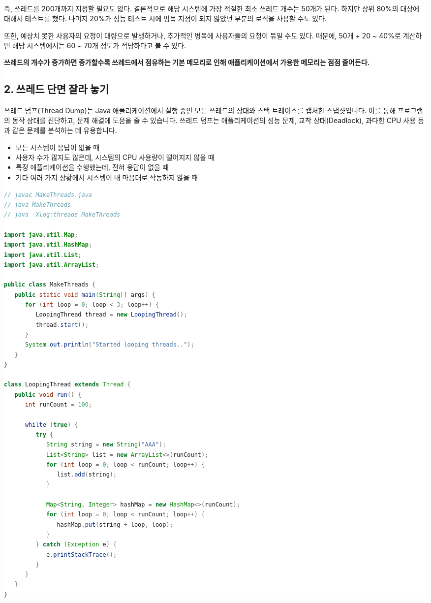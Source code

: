 즉, 쓰레드를 200개까지 지정할 필요도 없다. 결론적으로 해당 시스템에 가장 적절한 최소 쓰레드 개수는 50개가 된다. 하지만 상위 80%의 대상에 대해서 테스트를 했다. 나머지 20%가 성능 테스트 시에 병목 지점이 되지 않았던 부분의 로직을 사용할 수도 있다.  

또한, 예상치 못한 사용자의 요청이 대량으로 발생하거나, 추가적인 병목에 사용자들의 요청이 묶일 수도 있다. 때문에, 50개 + 20 ~ 40%로 계산하면 해당 시스템에서는 60 ~ 70개 정도가 적당하다고 볼 수 있다.  

__쓰레드의 개수가 증가하면 증가할수록 쓰레드에서 점유하는 기본 메모리로 인해 애플리케이션에서 가용한 메모리는 점점 줄어든다.__  


## 2. 쓰레드 단면 잘라 놓기

쓰레드 덤프(Thread Dump)는 Java 애플리케이션에서 실행 중인 모든 쓰레드의 상태와 스택 트레이스를 캡처한 스냅샷입니다. 이를 통해 프로그램의 동작 상태를 진단하고, 문제 해결에 도움을 줄 수 있습니다. 쓰레드 덤프는 애플리케이션의 성능 문제, 교착 상태(Deadlock), 과다한 CPU 사용 등과 같은 문제를 분석하는 데 유용합니다.  
 - 모든 시스템이 응답이 없을 때
 - 사용자 수가 많지도 않은데, 시스템의 CPU 사용량이 떨어지지 않을 때
 - 특정 애플리케이션을 수행했는데, 전혀 응답이 없을 때
 - 기타 여러 가지 상황에서 시스템이 내 마음대로 작동하지 않을 때

```java
// javac MakeThreads.java
// java MakeThreads
// java -Xlog:threads MakeThreads
 
import java.util.Map;
import java.util.HashMap;
import java.util.List;
import java.util.ArrayList;

public class MakeThreads {
   public static void main(String[] args) {
      for (int loop = 0; loop < 3; loop++) {
         LoopingThread thread = new LoopingThread();
         thread.start();
      }
      System.out.println("Started looping threads..");
   }
}

class LoopingThread extends Thread {
   public void run() {
      int runCount = 100;

      whilte (true) {
         try {
            String string = new String("AAA");
            List<String> list = new ArrayList<>(runCount);
            for (int loop = 0; loop < runCount; loop++) {
               list.add(string);
            }

            Map<String, Integer> hashMap = new HashMap<>(runCount);
            for (int loop = 0; loop < runCount; loop++) {
               hashMap.put(string + loop, loop);
            }
         } catch (Exception e) {
            e.printStackTrace();
         }
      }
   }
}
```
